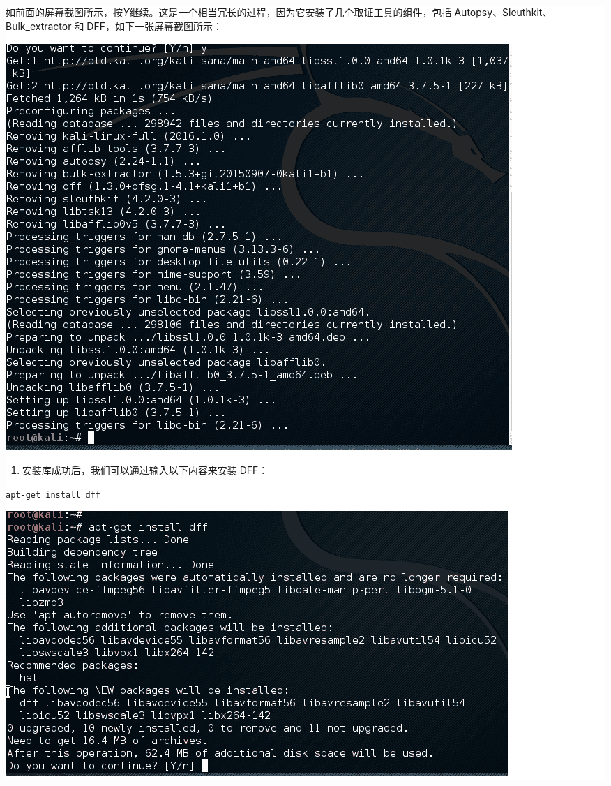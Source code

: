 
如前面的屏幕截图所示，按*Y*继续。这是一个相当冗长的过程，因为它安装了几个取证工具的组件，包括 Autopsy、Sleuthkit、Bulk_extractor 和 DFF，如下一张屏幕截图所示：

![](img/91e792f0-8e05-42d4-867b-4b3a8725de94.png)

1.  安装库成功后，我们可以通过输入以下内容来安装 DFF：

```
apt-get install dff
```

![](img/90cc48fa-8298-4ed2-bd3c-b0d3d3bdfcc7.png)
